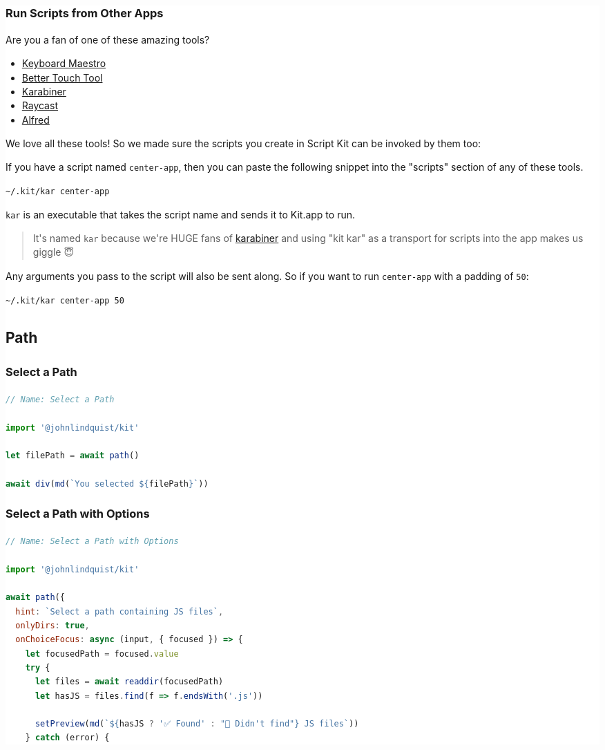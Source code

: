 ### Run Scripts from Other Apps



Are you a fan of one of these amazing tools?

- [Keyboard Maestro](https://www.keyboardmaestro.com/main/)
- [Better Touch Tool](https://folivora.ai/)
- [Karabiner](https://karabiner-elements.pqrs.org/)
- [Raycast](https://www.raycast.com/)
- [Alfred](https://www.alfredapp.com/)

We love all these tools! So we made sure the scripts you create in Script Kit can be invoked by them too:

If you have a script named `center-app`, then you can paste the following snippet into the "scripts" section of any of these tools.

```bash
~/.kit/kar center-app
```

`kar` is an executable that takes the script name and sends it to Kit.app to run.

> It's named `kar` because we're HUGE fans of [karabiner](https://karabiner-elements.pqrs.org/) and using "kit kar" as a transport
> for scripts into the app makes us giggle 😇

Any arguments you pass to the script will also be sent along. So if you want to run `center-app` with a padding of `50`:

```bash
~/.kit/kar center-app 50
```

## Path

### Select a Path



```js
// Name: Select a Path

import '@johnlindquist/kit'

let filePath = await path()

await div(md(`You selected ${filePath}`))
```

### Select a Path with Options



```js
// Name: Select a Path with Options

import '@johnlindquist/kit'

await path({
  hint: `Select a path containing JS files`,
  onlyDirs: true,
  onChoiceFocus: async (input, { focused }) => {
    let focusedPath = focused.value
    try {
      let files = await readdir(focusedPath)
      let hasJS = files.find(f => f.endsWith('.js'))

      setPreview(md(`${hasJS ? '✅ Found' : "🔴 Didn't find"} JS files`))
    } catch (error) {
```